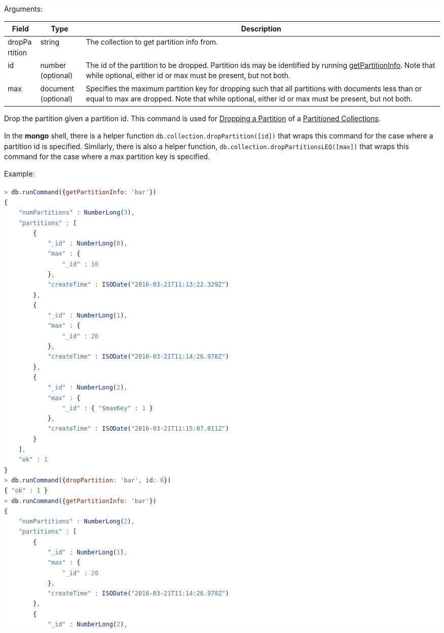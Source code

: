 Arguments:

Field|Type|Description
-----|----|-----------
dropPartition|string|The collection to get partition info from.
id|number (optional)|The id of the partition to be dropped. Partition ids may be identified by running [getPartitionInfo](#command-getPartitionInfo). Note that while optional, either id or max must be present, but not both.
max|document (optional)|Specifies the maximum partition key for dropping such that all partitions with documents less than or equal to max are dropped. Note that while optional, either id or max must be present, but not both.

Drop the partition given a partition id. This command is used for [Dropping a Partition](concepts.md#dropping-a-partition) of a [Partitioned Collections](README.md).

In the **mongo** shell, there is a helper function `db.collection.dropPartition([id])` that wraps this command for the case where a partition id is specified. Similarly, there is also a helper function, `db.collection.dropPartitionsLEQ([max])` that wraps this command for the case where a max partition key is specified.

Example:

```javascript
> db.runCommand({getPartitionInfo: 'bar'})
{
	"numPartitions" : NumberLong(3),
	"partitions" : [
		{
			"_id" : NumberLong(0),
			"max" : {
				"_id" : 10
			},
			"createTime" : ISODate("2016-03-21T11:13:22.329Z")
		},
		{
			"_id" : NumberLong(1),
			"max" : {
				"_id" : 20
			},
			"createTime" : ISODate("2016-03-21T11:14:26.978Z")
		},
		{
			"_id" : NumberLong(2),
			"max" : {
				"_id" : { "$maxKey" : 1 }
			},
			"createTime" : ISODate("2016-03-21T11:15:07.011Z")
		}
	],
	"ok" : 1
}
> db.runCommand({dropPartition: 'bar', id: 0})
{ "ok" : 1 }
> db.runCommand({getPartitionInfo: 'bar'})
{
	"numPartitions" : NumberLong(2),
	"partitions" : [
		{
			"_id" : NumberLong(1),
			"max" : {
				"_id" : 20
			},
			"createTime" : ISODate("2016-03-21T11:14:26.978Z")
		},
		{
			"_id" : NumberLong(2),
```